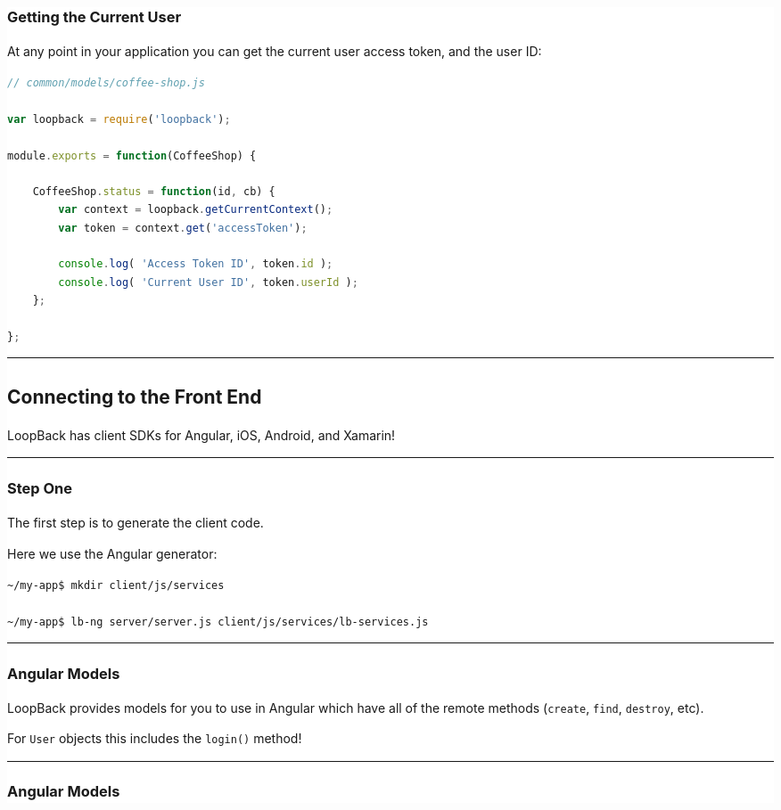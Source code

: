 
### Getting the Current User

At any point in your application you can get the current user access token, and the user ID:

```js
// common/models/coffee-shop.js

var loopback = require('loopback');

module.exports = function(CoffeeShop) {

    CoffeeShop.status = function(id, cb) {
        var context = loopback.getCurrentContext();
        var token = context.get('accessToken');
        
        console.log( 'Access Token ID', token.id );
        console.log( 'Current User ID', token.userId );
    };

};
```

---

## Connecting to the Front End

LoopBack has client SDKs for Angular, iOS, Android, and Xamarin!

---

### Step One

The first step is to generate the client code.

Here we use the Angular generator:

```bash
~/my-app$ mkdir client/js/services

~/my-app$ lb-ng server/server.js client/js/services/lb-services.js
```

---

### Angular Models

LoopBack provides models for you to use in Angular which have all of 
the remote methods (`create`, `find`, `destroy`, etc).

For `User` objects this includes the `login()` method!

---

### Angular Models
